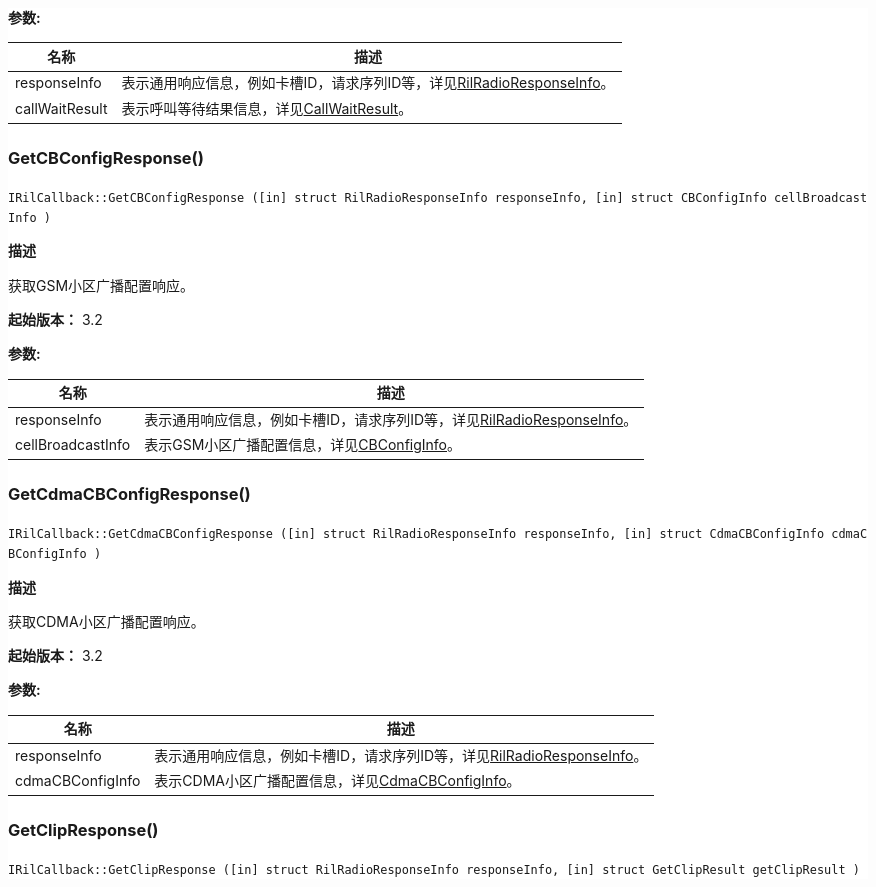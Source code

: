 **参数:**

| 名称 | 描述 | 
| -------- | -------- |
| responseInfo | 表示通用响应信息，例如卡槽ID，请求序列ID等，详见[RilRadioResponseInfo](_ril_radio_response_info_v11.md)。 | 
| callWaitResult | 表示呼叫等待结果信息，详见[CallWaitResult](_call_wait_result_v11.md)。 | 


### GetCBConfigResponse()

```
IRilCallback::GetCBConfigResponse ([in] struct RilRadioResponseInfo responseInfo, [in] struct CBConfigInfo cellBroadcastInfo )
```

**描述**


获取GSM小区广播配置响应。

**起始版本：** 3.2

**参数:**

| 名称 | 描述 | 
| -------- | -------- |
| responseInfo | 表示通用响应信息，例如卡槽ID，请求序列ID等，详见[RilRadioResponseInfo](_ril_radio_response_info_v11.md)。 | 
| cellBroadcastInfo | 表示GSM小区广播配置信息，详见[CBConfigInfo](_c_b_config_info_v11.md)。 | 


### GetCdmaCBConfigResponse()

```
IRilCallback::GetCdmaCBConfigResponse ([in] struct RilRadioResponseInfo responseInfo, [in] struct CdmaCBConfigInfo cdmaCBConfigInfo )
```

**描述**


获取CDMA小区广播配置响应。

**起始版本：** 3.2

**参数:**

| 名称 | 描述 | 
| -------- | -------- |
| responseInfo | 表示通用响应信息，例如卡槽ID，请求序列ID等，详见[RilRadioResponseInfo](_ril_radio_response_info_v11.md)。 | 
| cdmaCBConfigInfo | 表示CDMA小区广播配置信息，详见[CdmaCBConfigInfo](_cdma_c_b_config_info_v11.md)。 | 


### GetClipResponse()

```
IRilCallback::GetClipResponse ([in] struct RilRadioResponseInfo responseInfo, [in] struct GetClipResult getClipResult )
```
